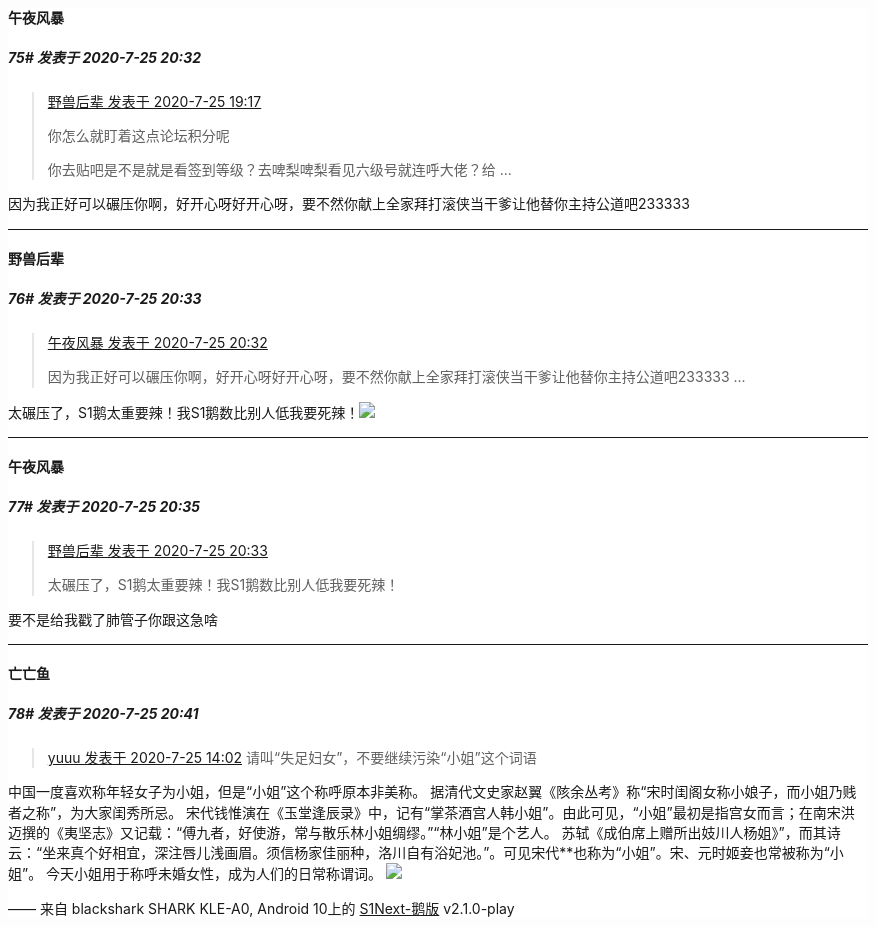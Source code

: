 ####  午夜风暴  
##### 75#       发表于 2020-7-25 20:32


<blockquote><a href="httphttps://bbs.saraba1st.com/2b/forum.php?mod=redirect&amp;goto=findpost&amp;pid=48213839&amp;ptid=1951242" target="_blank">野兽后辈 发表于 2020-7-25 19:17</a>

你怎么就盯着这点论坛积分呢

你去贴吧是不是就是看签到等级？去啤梨啤梨看见六级号就连呼大佬？给 ...</blockquote>
因为我正好可以碾压你啊，好开心呀好开心呀，要不然你献上全家拜打滚侠当干爹让他替你主持公道吧233333


-----

####  野兽后辈  
##### 76#       发表于 2020-7-25 20:33


<blockquote><a href="httphttps://bbs.saraba1st.com/2b/forum.php?mod=redirect&amp;goto=findpost&amp;pid=48214505&amp;ptid=1951242" target="_blank">午夜风暴 发表于 2020-7-25 20:32</a>

因为我正好可以碾压你啊，好开心呀好开心呀，要不然你献上全家拜打滚侠当干爹让他替你主持公道吧233333 ...</blockquote>
太碾压了，S1鹅太重要辣！我S1鹅数比别人低我要死辣！<img src="https://static.saraba1st.com/image/smiley/face2017/067.png" referrerpolicy="no-referrer">


-----

####  午夜风暴  
##### 77#       发表于 2020-7-25 20:35


<blockquote><a href="httphttps://bbs.saraba1st.com/2b/forum.php?mod=redirect&amp;goto=findpost&amp;pid=48214512&amp;ptid=1951242" target="_blank">野兽后辈 发表于 2020-7-25 20:33</a>

太碾压了，S1鹅太重要辣！我S1鹅数比别人低我要死辣！</blockquote>
要不是给我戳了肺管子你跟这急啥


-----

####  亡亡鱼  
##### 78#       发表于 2020-7-25 20:41


<blockquote><a href="httphttps://bbs.saraba1st.com/2b/forum.php?mod=redirect&amp;goto=findpost&amp;pid=48211680&amp;ptid=1951242" target="_blank">yuuu 发表于 2020-7-25 14:02</a>
请叫“失足妇女”，不要继续污染“小姐”这个词语</blockquote>
中国一度喜欢称年轻女子为小姐，但是“小姐”这个称呼原本非美称。
据清代文史家赵翼《陔余丛考》称“宋时闺阁女称小娘子，而小姐乃贱者之称”，为大家闺秀所忌。
宋代钱惟演在《玉堂逢辰录》中，记有“掌茶酒宫人韩小姐”。由此可见，“小姐”最初是指宫女而言；在南宋洪迈撰的《夷坚志》又记载：“傅九者，好使游，常与散乐林小姐绸缪。”“林小姐”是个艺人。
苏轼《成伯席上赠所出妓川人杨姐》”，而其诗云：“坐来真个好相宜，深注唇儿浅画眉。须信杨家佳丽种，洛川自有浴妃池。”。可见宋代**也称为“小姐”。宋、元时姬妾也常被称为“小姐”。
今天小姐用于称呼未婚女性，成为人们的日常称谓词。

<img src="https://static.saraba1st.com/image/smiley/face2017/032.png" referrerpolicy="no-referrer">

—— 来自 blackshark SHARK KLE-A0, Android 10上的 [S1Next-鹅版](https://github.com/ykrank/S1-Next/releases) v2.1.0-play
